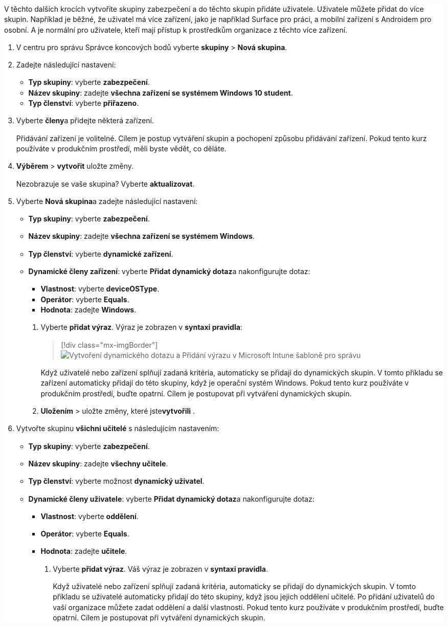 V těchto dalších krocích vytvoříte skupiny zabezpečení a do těchto skupin přidáte uživatele. Uživatele můžete přidat do více skupin. Například je běžné, že uživatel má více zařízení, jako je například Surface pro práci, a mobilní zařízení s Androidem pro osobní. A je normální pro uživatele, kteří mají přístup k prostředkům organizace z těchto více zařízení.

1. V centru pro správu Správce koncových bodů vyberte **skupiny** > **Nová skupina**.

2. Zadejte následující nastavení:

    - **Typ skupiny**: vyberte **zabezpečení**.
    - **Název skupiny**: zadejte **všechna zařízení se systémem Windows 10 student**.
    - **Typ členství**: vyberte **přiřazeno**.

3. Vyberte **členy**a přidejte některá zařízení.

    Přidávání zařízení je volitelné. Cílem je postup vytváření skupin a pochopení způsobu přidávání zařízení. Pokud tento kurz používáte v produkčním prostředí, měli byste vědět, co děláte.

4. **Výběrem** > **vytvořit** uložte změny.

    Nezobrazuje se vaše skupina? Vyberte **aktualizovat**.

5. Vyberte **Nová skupina**a zadejte následující nastavení:

    - **Typ skupiny**: vyberte **zabezpečení**.
    - **Název skupiny**: zadejte **všechna zařízení se systémem Windows**.
    - **Typ členství**: vyberte **dynamické zařízení**.
    - **Dynamické členy zařízení**: vyberte **Přidat dynamický dotaz**a nakonfigurujte dotaz:

        - **Vlastnost**: vyberte **deviceOSType**.
        - **Operátor**: vyberte **Equals**.
        - **Hodnota**: zadejte **Windows**.

        1. Vyberte **přidat výraz**. Výraz je zobrazen v **syntaxi pravidla**:

            > [!div class="mx-imgBorder"]
            > ![Vytvoření dynamického dotazu a Přidání výrazu v Microsoft Intune šabloně pro správu](./media/tutorial-walkthrough-administrative-templates/dynamic-group-query.png)

            Když uživatelé nebo zařízení splňují zadaná kritéria, automaticky se přidají do dynamických skupin. V tomto příkladu se zařízení automaticky přidají do této skupiny, když je operační systém Windows. Pokud tento kurz používáte v produkčním prostředí, buďte opatrní. Cílem je postupovat při vytváření dynamických skupin.

        2. **Uložením** > uložte změny, které jste**vytvořili** .

6. Vytvořte skupinu **všichni učitelé** s následujícím nastavením:

    - **Typ skupiny**: vyberte **zabezpečení**.
    - **Název skupiny**: zadejte **všechny učitele**.
    - **Typ členství**: vyberte možnost **dynamický uživatel**.
    - **Dynamické členy uživatele**: vyberte **Přidat dynamický dotaz**a nakonfigurujte dotaz:

      - **Vlastnost**: vyberte **oddělení**.
      - **Operátor**: vyberte **Equals**.
      - **Hodnota**: zadejte **učitele**.

        1. Vyberte **přidat výraz**. Váš výraz je zobrazen v **syntaxi pravidla**.

            Když uživatelé nebo zařízení splňují zadaná kritéria, automaticky se přidají do dynamických skupin. V tomto příkladu se uživatelé automaticky přidají do této skupiny, když jsou jejich oddělení učitelé. Po přidání uživatelů do vaší organizace můžete zadat oddělení a další vlastnosti. Pokud tento kurz používáte v produkčním prostředí, buďte opatrní. Cílem je postupovat při vytváření dynamických skupin.
